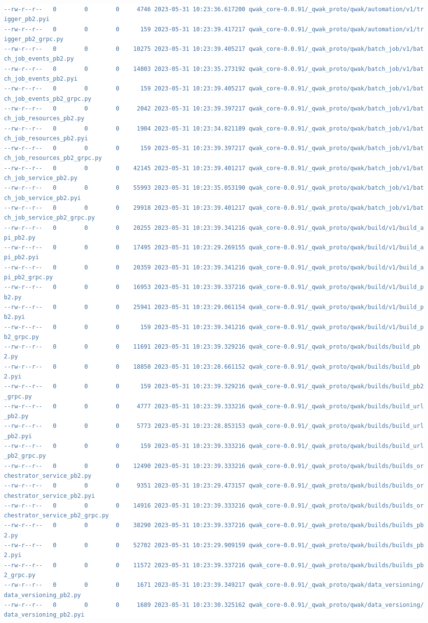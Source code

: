 ```diff
--rw-r--r--   0        0        0     4746 2023-05-31 10:23:36.617200 qwak_core-0.0.91/_qwak_proto/qwak/automation/v1/trigger_pb2.pyi
--rw-r--r--   0        0        0      159 2023-05-31 10:23:39.417217 qwak_core-0.0.91/_qwak_proto/qwak/automation/v1/trigger_pb2_grpc.py
--rw-r--r--   0        0        0    10275 2023-05-31 10:23:39.405217 qwak_core-0.0.91/_qwak_proto/qwak/batch_job/v1/batch_job_events_pb2.py
--rw-r--r--   0        0        0    14803 2023-05-31 10:23:35.273192 qwak_core-0.0.91/_qwak_proto/qwak/batch_job/v1/batch_job_events_pb2.pyi
--rw-r--r--   0        0        0      159 2023-05-31 10:23:39.405217 qwak_core-0.0.91/_qwak_proto/qwak/batch_job/v1/batch_job_events_pb2_grpc.py
--rw-r--r--   0        0        0     2042 2023-05-31 10:23:39.397217 qwak_core-0.0.91/_qwak_proto/qwak/batch_job/v1/batch_job_resources_pb2.py
--rw-r--r--   0        0        0     1904 2023-05-31 10:23:34.821189 qwak_core-0.0.91/_qwak_proto/qwak/batch_job/v1/batch_job_resources_pb2.pyi
--rw-r--r--   0        0        0      159 2023-05-31 10:23:39.397217 qwak_core-0.0.91/_qwak_proto/qwak/batch_job/v1/batch_job_resources_pb2_grpc.py
--rw-r--r--   0        0        0    42145 2023-05-31 10:23:39.401217 qwak_core-0.0.91/_qwak_proto/qwak/batch_job/v1/batch_job_service_pb2.py
--rw-r--r--   0        0        0    55993 2023-05-31 10:23:35.053190 qwak_core-0.0.91/_qwak_proto/qwak/batch_job/v1/batch_job_service_pb2.pyi
--rw-r--r--   0        0        0    29918 2023-05-31 10:23:39.401217 qwak_core-0.0.91/_qwak_proto/qwak/batch_job/v1/batch_job_service_pb2_grpc.py
--rw-r--r--   0        0        0    20255 2023-05-31 10:23:39.341216 qwak_core-0.0.91/_qwak_proto/qwak/build/v1/build_api_pb2.py
--rw-r--r--   0        0        0    17495 2023-05-31 10:23:29.269155 qwak_core-0.0.91/_qwak_proto/qwak/build/v1/build_api_pb2.pyi
--rw-r--r--   0        0        0    20359 2023-05-31 10:23:39.341216 qwak_core-0.0.91/_qwak_proto/qwak/build/v1/build_api_pb2_grpc.py
--rw-r--r--   0        0        0    16953 2023-05-31 10:23:39.337216 qwak_core-0.0.91/_qwak_proto/qwak/build/v1/build_pb2.py
--rw-r--r--   0        0        0    25941 2023-05-31 10:23:29.061154 qwak_core-0.0.91/_qwak_proto/qwak/build/v1/build_pb2.pyi
--rw-r--r--   0        0        0      159 2023-05-31 10:23:39.341216 qwak_core-0.0.91/_qwak_proto/qwak/build/v1/build_pb2_grpc.py
--rw-r--r--   0        0        0    11691 2023-05-31 10:23:39.329216 qwak_core-0.0.91/_qwak_proto/qwak/builds/build_pb2.py
--rw-r--r--   0        0        0    18850 2023-05-31 10:23:28.661152 qwak_core-0.0.91/_qwak_proto/qwak/builds/build_pb2.pyi
--rw-r--r--   0        0        0      159 2023-05-31 10:23:39.329216 qwak_core-0.0.91/_qwak_proto/qwak/builds/build_pb2_grpc.py
--rw-r--r--   0        0        0     4777 2023-05-31 10:23:39.333216 qwak_core-0.0.91/_qwak_proto/qwak/builds/build_url_pb2.py
--rw-r--r--   0        0        0     5773 2023-05-31 10:23:28.853153 qwak_core-0.0.91/_qwak_proto/qwak/builds/build_url_pb2.pyi
--rw-r--r--   0        0        0      159 2023-05-31 10:23:39.333216 qwak_core-0.0.91/_qwak_proto/qwak/builds/build_url_pb2_grpc.py
--rw-r--r--   0        0        0    12490 2023-05-31 10:23:39.333216 qwak_core-0.0.91/_qwak_proto/qwak/builds/builds_orchestrator_service_pb2.py
--rw-r--r--   0        0        0     9351 2023-05-31 10:23:29.473157 qwak_core-0.0.91/_qwak_proto/qwak/builds/builds_orchestrator_service_pb2.pyi
--rw-r--r--   0        0        0    14916 2023-05-31 10:23:39.333216 qwak_core-0.0.91/_qwak_proto/qwak/builds/builds_orchestrator_service_pb2_grpc.py
--rw-r--r--   0        0        0    38290 2023-05-31 10:23:39.337216 qwak_core-0.0.91/_qwak_proto/qwak/builds/builds_pb2.py
--rw-r--r--   0        0        0    52702 2023-05-31 10:23:29.909159 qwak_core-0.0.91/_qwak_proto/qwak/builds/builds_pb2.pyi
--rw-r--r--   0        0        0    11572 2023-05-31 10:23:39.337216 qwak_core-0.0.91/_qwak_proto/qwak/builds/builds_pb2_grpc.py
--rw-r--r--   0        0        0     1671 2023-05-31 10:23:39.349217 qwak_core-0.0.91/_qwak_proto/qwak/data_versioning/data_versioning_pb2.py
--rw-r--r--   0        0        0     1689 2023-05-31 10:23:30.325162 qwak_core-0.0.91/_qwak_proto/qwak/data_versioning/data_versioning_pb2.pyi
```